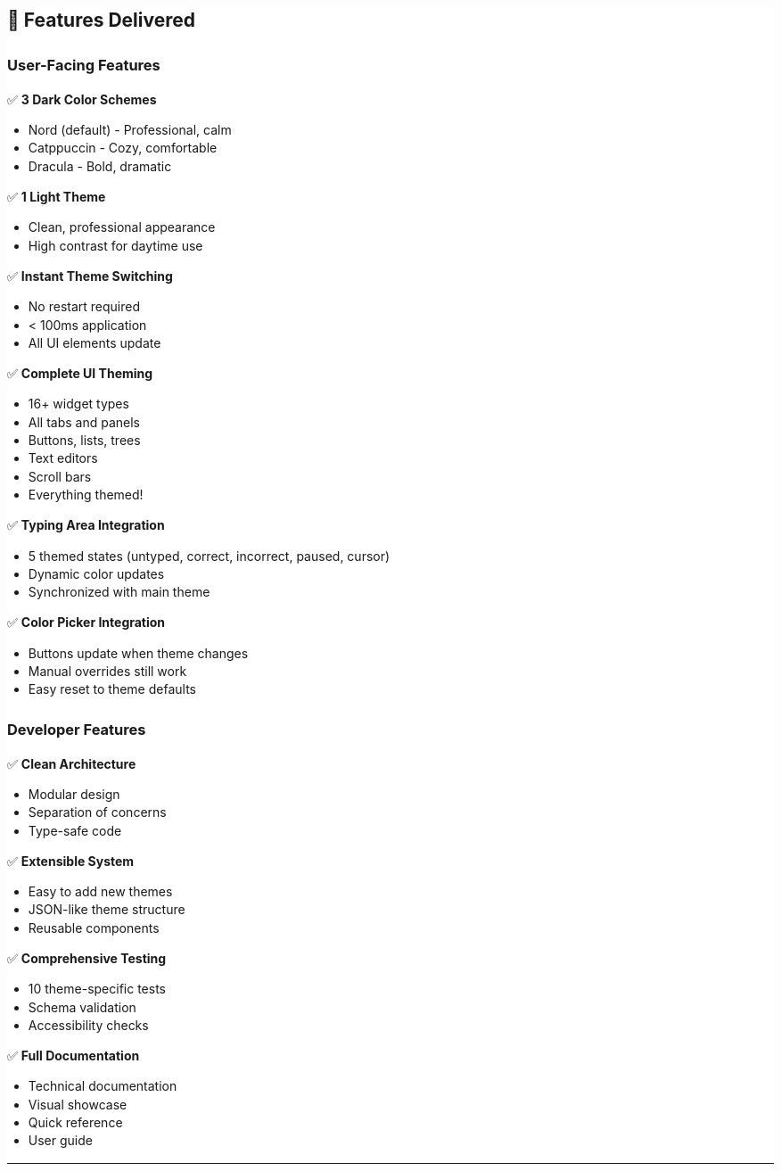 
## 🎯 Features Delivered

### User-Facing Features
✅ **3 Dark Color Schemes**
- Nord (default) - Professional, calm
- Catppuccin - Cozy, comfortable
- Dracula - Bold, dramatic

✅ **1 Light Theme**
- Clean, professional appearance
- High contrast for daytime use

✅ **Instant Theme Switching**
- No restart required
- < 100ms application
- All UI elements update

✅ **Complete UI Theming**
- 16+ widget types
- All tabs and panels
- Buttons, lists, trees
- Text editors
- Scroll bars
- Everything themed!

✅ **Typing Area Integration**
- 5 themed states (untyped, correct, incorrect, paused, cursor)
- Dynamic color updates
- Synchronized with main theme

✅ **Color Picker Integration**
- Buttons update when theme changes
- Manual overrides still work
- Easy reset to theme defaults

### Developer Features
✅ **Clean Architecture**
- Modular design
- Separation of concerns
- Type-safe code

✅ **Extensible System**
- Easy to add new themes
- JSON-like theme structure
- Reusable components

✅ **Comprehensive Testing**
- 10 theme-specific tests
- Schema validation
- Accessibility checks

✅ **Full Documentation**
- Technical documentation
- Visual showcase
- Quick reference
- User guide

---